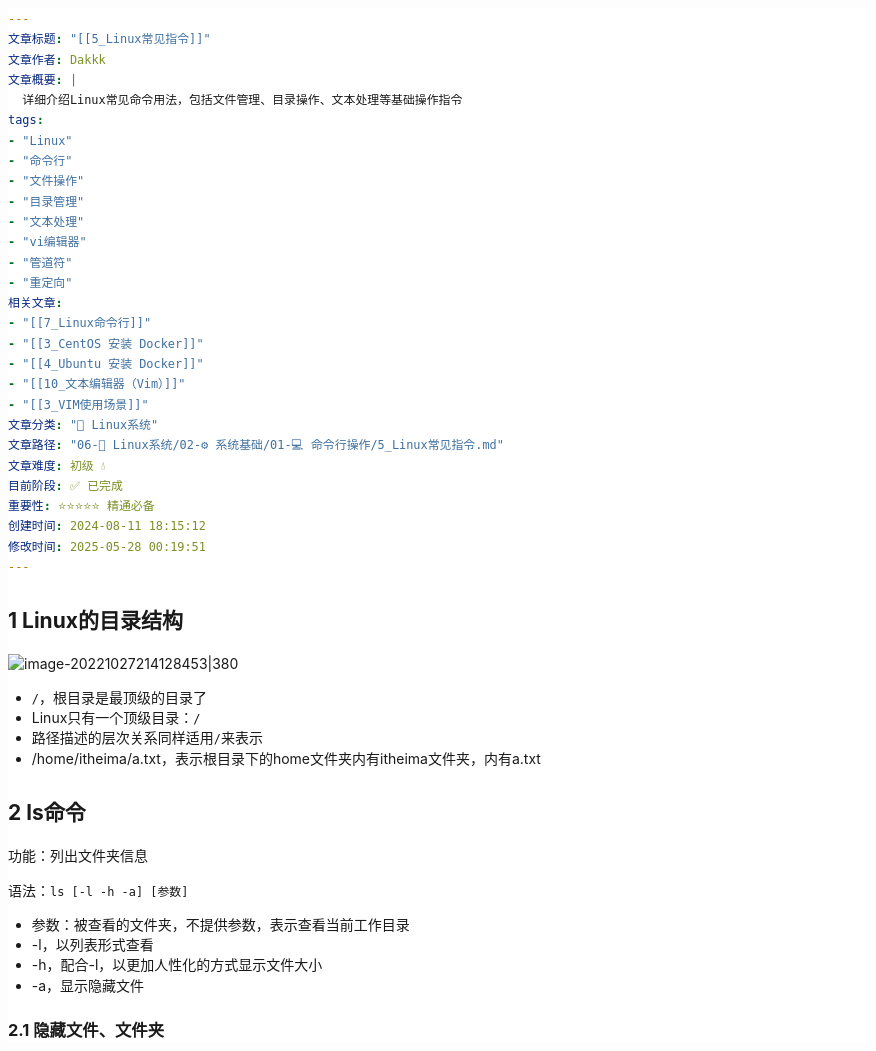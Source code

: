 ```yaml
---
文章标题: "[[5_Linux常见指令]]" 
文章作者: Dakkk
文章概要: |
  详细介绍Linux常见命令用法，包括文件管理、目录操作、文本处理等基础操作指令
tags:
- "Linux"
- "命令行"
- "文件操作"
- "目录管理"
- "文本处理"
- "vi编辑器"
- "管道符"
- "重定向"
相关文章:
- "[[7_Linux命令行]]"
- "[[3_CentOS 安装 Docker]]"
- "[[4_Ubuntu 安装 Docker]]"
- "[[10_文本编辑器（Vim）]]"
- "[[3_VIM使用场景]]"
文章分类: "🐧 Linux系统"
文章路径: "06-🐧 Linux系统/02-⚙️ 系统基础/01-💻 命令行操作/5_Linux常见指令.md"
文章难度: 初级 💧
目前阶段: ✅ 已完成
重要性: ⭐⭐⭐⭐⭐ 精通必备
创建时间: 2024-08-11 18:15:12
修改时间: 2025-05-28 00:19:51
---
```


## 1 Linux的目录结构

![image-20221027214128453|380](https://my-obsidian-image.oss-cn-guangzhou.aliyuncs.com/2024/04/8cecd8bc14de45ebc7552ba690983acb.png)

- `/`，根目录是最顶级的目录了
- Linux只有一个顶级目录：`/`
- 路径描述的层次关系同样适用`/`来表示
- /home/itheima/a.txt，表示根目录下的home文件夹内有itheima文件夹，内有a.txt

## 2 ls命令

功能：列出文件夹信息

语法：`ls [-l -h -a] [参数]`

- 参数：被查看的文件夹，不提供参数，表示查看当前工作目录
- -l，以列表形式查看
- -h，配合-l，以更加人性化的方式显示文件大小
- -a，显示隐藏文件

### 2.1 隐藏文件、文件夹
